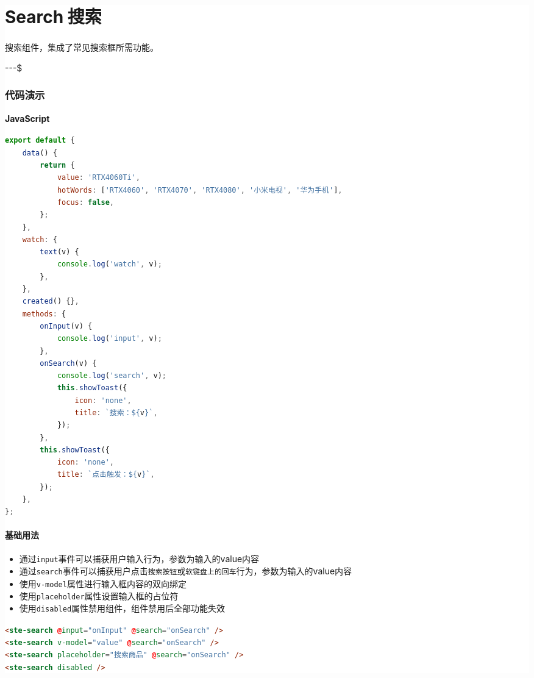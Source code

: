 # Search 搜索
搜索组件，集成了常见搜索框所需功能。

---$

### 代码演示
**JavaScript**
```javascript
export default {
	data() {
		return {
			value: 'RTX4060Ti',
			hotWords: ['RTX4060', 'RTX4070', 'RTX4080', '小米电视', '华为手机'],
			focus: false,
		};
	},
	watch: {
		text(v) {
			console.log('watch', v);
		},
	},
	created() {},
	methods: {
		onInput(v) {
			console.log('input', v);
		},
		onSearch(v) {
			console.log('search', v);
			this.showToast({
				icon: 'none',
				title: `搜索：${v}`,
			});
		},
		this.showToast({
			icon: 'none',
			title: `点击触发：${v}`,
		});
	},
};
```

#### 基础用法
- 通过`input`事件可以捕获用户输入行为，参数为输入的value内容
- 通过`search`事件可以捕获用户点击`搜索按钮`或`软键盘上的回车`行为，参数为输入的value内容
- 使用`v-model`属性进行输入框内容的双向绑定
- 使用`placeholder`属性设置输入框的占位符
- 使用`disabled`属性禁用组件，组件禁用后全部功能失效

```html
<ste-search @input="onInput" @search="onSearch" />
<ste-search v-model="value" @search="onSearch" />
<ste-search placeholder="搜索商品" @search="onSearch" />
<ste-search disabled />
```
